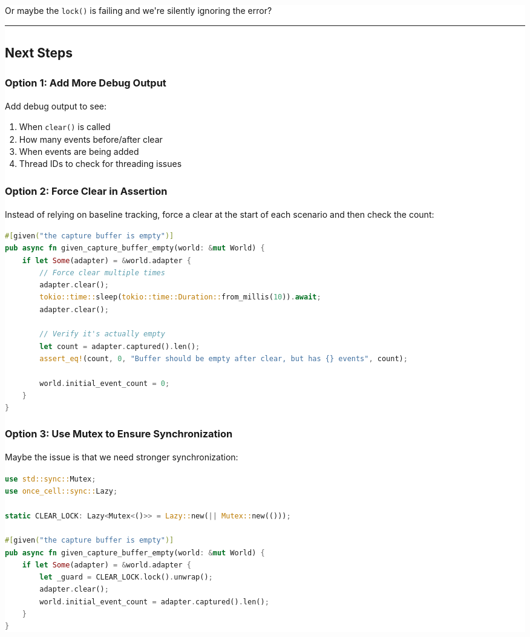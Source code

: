 Or maybe the `lock()` is failing and we're silently ignoring the error?

---

## Next Steps

### Option 1: Add More Debug Output

Add debug output to see:
1. When `clear()` is called
2. How many events before/after clear
3. When events are being added
4. Thread IDs to check for threading issues

### Option 2: Force Clear in Assertion

Instead of relying on baseline tracking, force a clear at the start of each scenario and then check the count:

```rust
#[given("the capture buffer is empty")]
pub async fn given_capture_buffer_empty(world: &mut World) {
    if let Some(adapter) = &world.adapter {
        // Force clear multiple times
        adapter.clear();
        tokio::time::sleep(tokio::time::Duration::from_millis(10)).await;
        adapter.clear();
        
        // Verify it's actually empty
        let count = adapter.captured().len();
        assert_eq!(count, 0, "Buffer should be empty after clear, but has {} events", count);
        
        world.initial_event_count = 0;
    }
}
```

### Option 3: Use Mutex to Ensure Synchronization

Maybe the issue is that we need stronger synchronization:

```rust
use std::sync::Mutex;
use once_cell::sync::Lazy;

static CLEAR_LOCK: Lazy<Mutex<()>> = Lazy::new(|| Mutex::new(()));

#[given("the capture buffer is empty")]
pub async fn given_capture_buffer_empty(world: &mut World) {
    if let Some(adapter) = &world.adapter {
        let _guard = CLEAR_LOCK.lock().unwrap();
        adapter.clear();
        world.initial_event_count = adapter.captured().len();
    }
}
```
